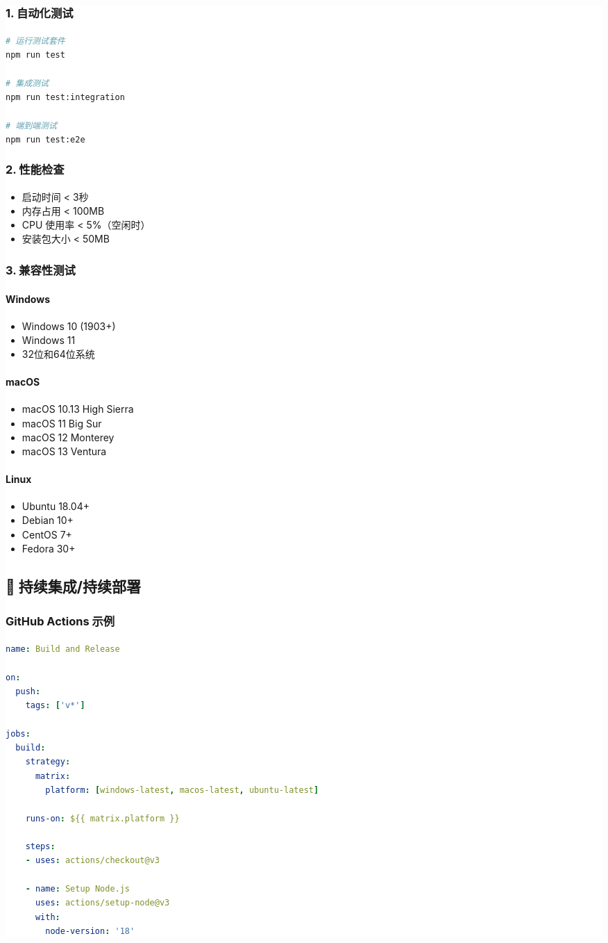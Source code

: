 ### 1. 自动化测试
```bash
# 运行测试套件
npm run test

# 集成测试
npm run test:integration

# 端到端测试
npm run test:e2e
```

### 2. 性能检查
- 启动时间 < 3秒
- 内存占用 < 100MB
- CPU 使用率 < 5%（空闲时）
- 安装包大小 < 50MB

### 3. 兼容性测试

#### Windows
- Windows 10 (1903+)
- Windows 11
- 32位和64位系统

#### macOS  
- macOS 10.13 High Sierra
- macOS 11 Big Sur
- macOS 12 Monterey
- macOS 13 Ventura

#### Linux
- Ubuntu 18.04+
- Debian 10+
- CentOS 7+
- Fedora 30+

## 🔄 持续集成/持续部署

### GitHub Actions 示例
```yaml
name: Build and Release

on:
  push:
    tags: ['v*']

jobs:
  build:
    strategy:
      matrix:
        platform: [windows-latest, macos-latest, ubuntu-latest]
    
    runs-on: ${{ matrix.platform }}
    
    steps:
    - uses: actions/checkout@v3
    
    - name: Setup Node.js
      uses: actions/setup-node@v3
      with:
        node-version: '18'
```